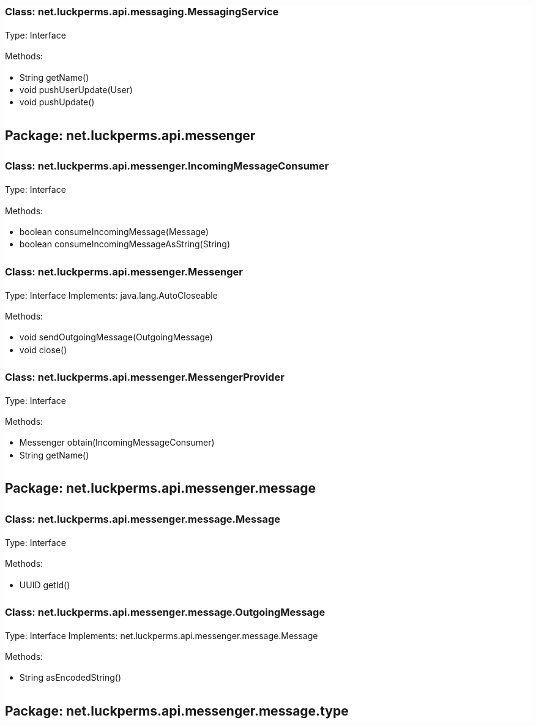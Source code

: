 ### Class: net.luckperms.api.messaging.MessagingService
Type: Interface

Methods:
- String getName()
- void pushUserUpdate(User)
- void pushUpdate()

## Package: net.luckperms.api.messenger

### Class: net.luckperms.api.messenger.IncomingMessageConsumer
Type: Interface

Methods:
- boolean consumeIncomingMessage(Message)
- boolean consumeIncomingMessageAsString(String)

### Class: net.luckperms.api.messenger.Messenger
Type: Interface
Implements: java.lang.AutoCloseable

Methods:
- void sendOutgoingMessage(OutgoingMessage)
- void close()

### Class: net.luckperms.api.messenger.MessengerProvider
Type: Interface

Methods:
- Messenger obtain(IncomingMessageConsumer)
- String getName()

## Package: net.luckperms.api.messenger.message

### Class: net.luckperms.api.messenger.message.Message
Type: Interface

Methods:
- UUID getId()

### Class: net.luckperms.api.messenger.message.OutgoingMessage
Type: Interface
Implements: net.luckperms.api.messenger.message.Message

Methods:
- String asEncodedString()

## Package: net.luckperms.api.messenger.message.type

